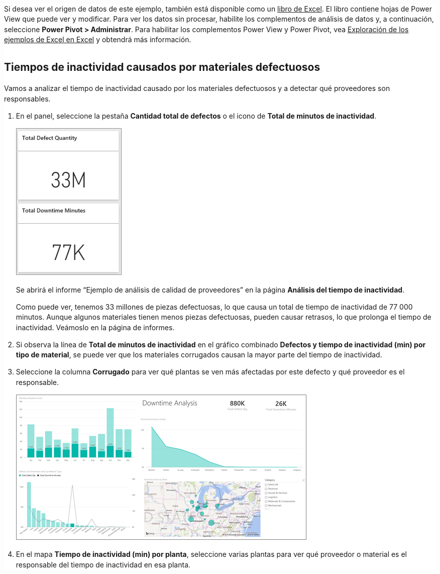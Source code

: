 Si desea ver el origen de datos de este ejemplo, también está disponible como un [libro de Excel](https://go.microsoft.com/fwlink/?LinkId=529779). El libro contiene hojas de Power View que puede ver y modificar. Para ver los datos sin procesar, habilite los complementos de análisis de datos y, a continuación, seleccione **Power Pivot > Administrar**. Para habilitar los complementos Power View y Power Pivot, vea [Exploración de los ejemplos de Excel en Excel](sample-datasets.md#explore-excel-samples-inside-excel) y obtendrá más información.

## <a name="downtime-caused-by-defective-materials"></a>Tiempos de inactividad causados por materiales defectuosos
Vamos a analizar el tiempo de inactividad causado por los materiales defectuosos y a detectar qué proveedores son responsables.  

1. En el panel, seleccione la pestaña **Cantidad total de defectos** o el icono de **Total de minutos de inactividad**.

   ![Seleccione el icono para abrir el informe.](media/sample-supplier-quality/supplier2.png)  

   Se abrirá el informe “Ejemplo de análisis de calidad de proveedores” en la página **Análisis del tiempo de inactividad**.

   Como puede ver, tenemos 33 millones de piezas defectuosas, lo que causa un total de tiempo de inactividad de 77 000 minutos. Aunque algunos materiales tienen menos piezas defectuosas, pueden causar retrasos, lo que prolonga el tiempo de inactividad. Veámoslo en la página de informes.  
2. Si observa la línea de **Total de minutos de inactividad** en el gráfico combinado **Defectos y tiempo de inactividad (min) por tipo de material**, se puede ver que los materiales corrugados causan la mayor parte del tiempo de inactividad.  
3. Seleccione la columna **Corrugado** para ver qué plantas se ven más afectadas por este defecto y qué proveedor es el responsable.  

   ![Seleccionar la columna Corrugado](media/sample-supplier-quality/supplier3.png)  
4. En el mapa **Tiempo de inactividad (min) por planta**, seleccione varias plantas para ver qué proveedor o material es el responsable del tiempo de inactividad en esa planta.
